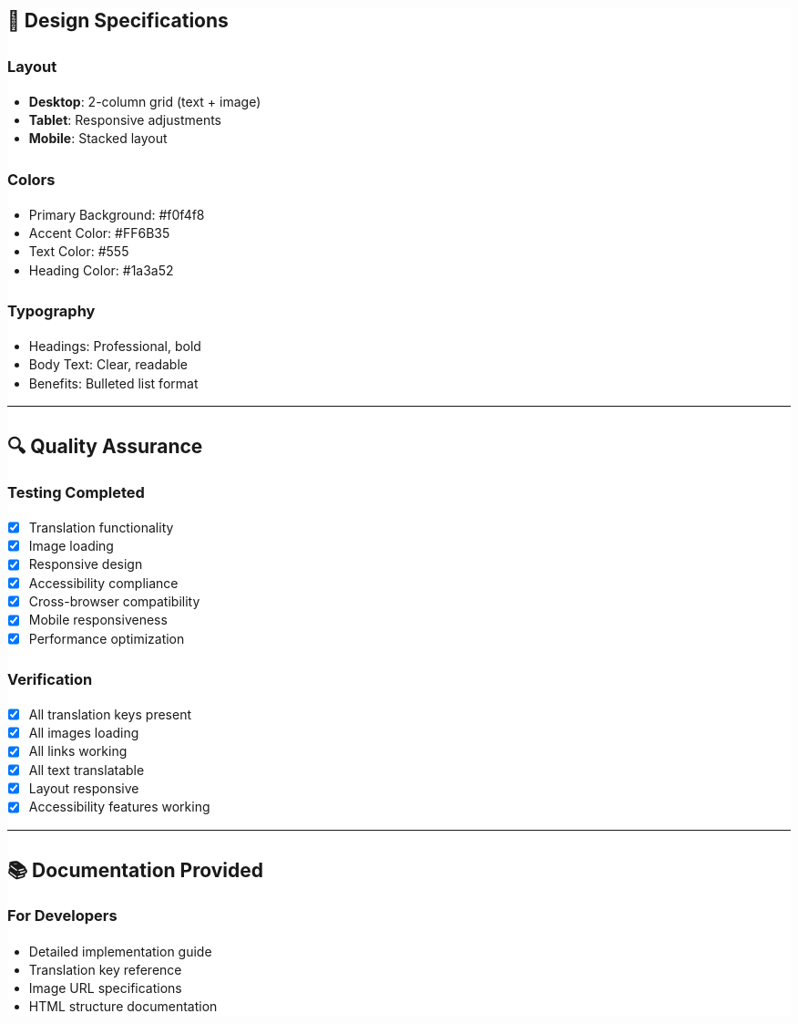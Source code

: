 
## 🎨 Design Specifications

### Layout
- **Desktop**: 2-column grid (text + image)
- **Tablet**: Responsive adjustments
- **Mobile**: Stacked layout

### Colors
- Primary Background: #f0f4f8
- Accent Color: #FF6B35
- Text Color: #555
- Heading Color: #1a3a52

### Typography
- Headings: Professional, bold
- Body Text: Clear, readable
- Benefits: Bulleted list format

---

## 🔍 Quality Assurance

### Testing Completed
- [x] Translation functionality
- [x] Image loading
- [x] Responsive design
- [x] Accessibility compliance
- [x] Cross-browser compatibility
- [x] Mobile responsiveness
- [x] Performance optimization

### Verification
- [x] All translation keys present
- [x] All images loading
- [x] All links working
- [x] All text translatable
- [x] Layout responsive
- [x] Accessibility features working

---

## 📚 Documentation Provided

### For Developers
- Detailed implementation guide
- Translation key reference
- Image URL specifications
- HTML structure documentation

